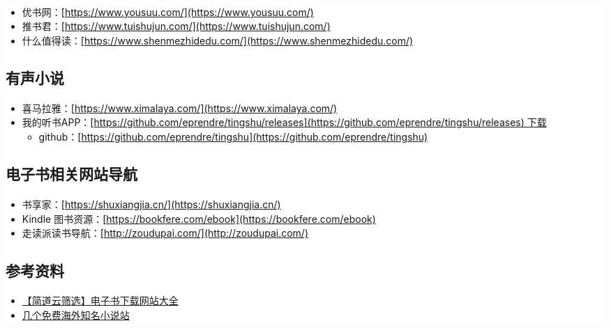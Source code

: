 - 优书网：[https://www.yousuu.com/](https://www.yousuu.com/)
- 推书君：[https://www.tuishujun.com/](https://www.tuishujun.com/)
- 什么值得读：[https://www.shenmezhidedu.com/](https://www.shenmezhidedu.com/)

## 有声小说

- 喜马拉雅：[https://www.ximalaya.com/](https://www.ximalaya.com/)
- 我的听书APP：[https://github.com/eprendre/tingshu/releases](https://github.com/eprendre/tingshu/releases) 下载
    - github：[https://github.com/eprendre/tingshu](https://github.com/eprendre/tingshu)

## 电子书相关网站导航

- 书享家：[https://shuxiangjia.cn/](https://shuxiangjia.cn/)
- Kindle 图书资源：[https://bookfere.com/ebook](https://bookfere.com/ebook)
- 走读派读书导航：[http://zoudupai.com/](http://zoudupai.com/)

## 参考资料

- [【简道云筛选】电子书下载网站大全](https://tyi45di4ct.jiandaoyun.com/dash/5e7d915c6c56d8000674a8b8)
- [几个免费海外知名小说站](https://hostloc.com/thread-948373-1-1.html)